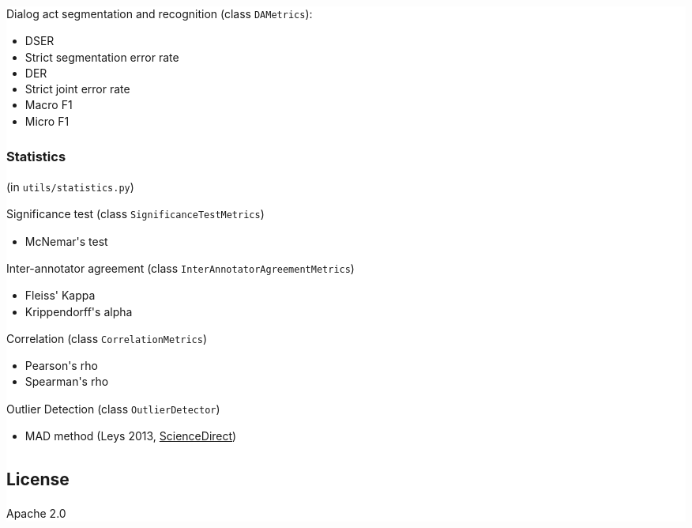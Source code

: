 Dialog act segmentation and recognition (class `DAMetrics`):
  - DSER
  - Strict segmentation error rate
  - DER
  - Strict joint error rate
  - Macro F1
  - Micro F1

### Statistics
(in `utils/statistics.py`)

Significance test (class `SignificanceTestMetrics`)
  - McNemar's test

Inter-annotator agreement (class `InterAnnotatorAgreementMetrics`)
  - Fleiss' Kappa
  - Krippendorff's alpha

Correlation (class `CorrelationMetrics`)
  - Pearson's rho
  - Spearman's rho

Outlier Detection (class `OutlierDetector`)
  - MAD method (Leys 2013, [ScienceDirect](https://www.sciencedirect.com/science/article/abs/pii/S0022103113000668))

## License

Apache 2.0
